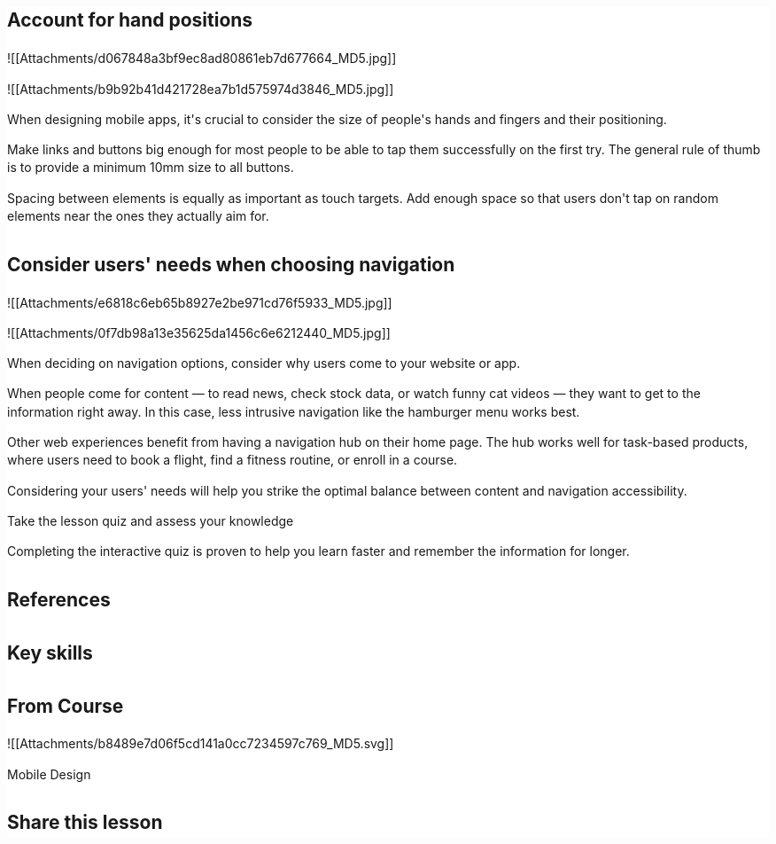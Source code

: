 ## Account for hand positions

![[Attachments/d067848a3bf9ec8ad80861eb7d677664_MD5.jpg]]

![[Attachments/b9b92b41d421728ea7b1d575974d3846_MD5.jpg]]

When designing mobile apps, it's crucial to consider the size of people's hands and fingers and their positioning.

Make links and buttons big enough for most people to be able to tap them successfully on the first try. The general rule of thumb is to provide a minimum 10mm size to all buttons.

Spacing between elements is equally as important as touch targets. Add enough space so that users don't tap on random elements near the ones they actually aim for.

## Consider users' needs when choosing navigation

![[Attachments/e6818c6eb65b8927e2be971cd76f5933_MD5.jpg]]

![[Attachments/0f7db98a13e35625da1456c6e6212440_MD5.jpg]]

When deciding on navigation options, consider why users come to your website or app.

When people come for content — to read news, check stock data, or watch funny cat videos — they want to get to the information right away. In this case, less intrusive navigation like the hamburger menu works best.

Other web experiences benefit from having a navigation hub on their home page. The hub works well for task-based products, where users need to book a flight, find a fitness routine, or enroll in a course.

Considering your users' needs will help you strike the optimal balance between content and navigation accessibility.

Take the lesson quiz and assess your knowledge

Completing the interactive quiz is proven to help you learn faster and remember the information for longer.

## References

## Key skills

## From Course

![[Attachments/b8489e7d06f5cd141a0cc7234597c769_MD5.svg]]

Mobile Design

## Share this lesson